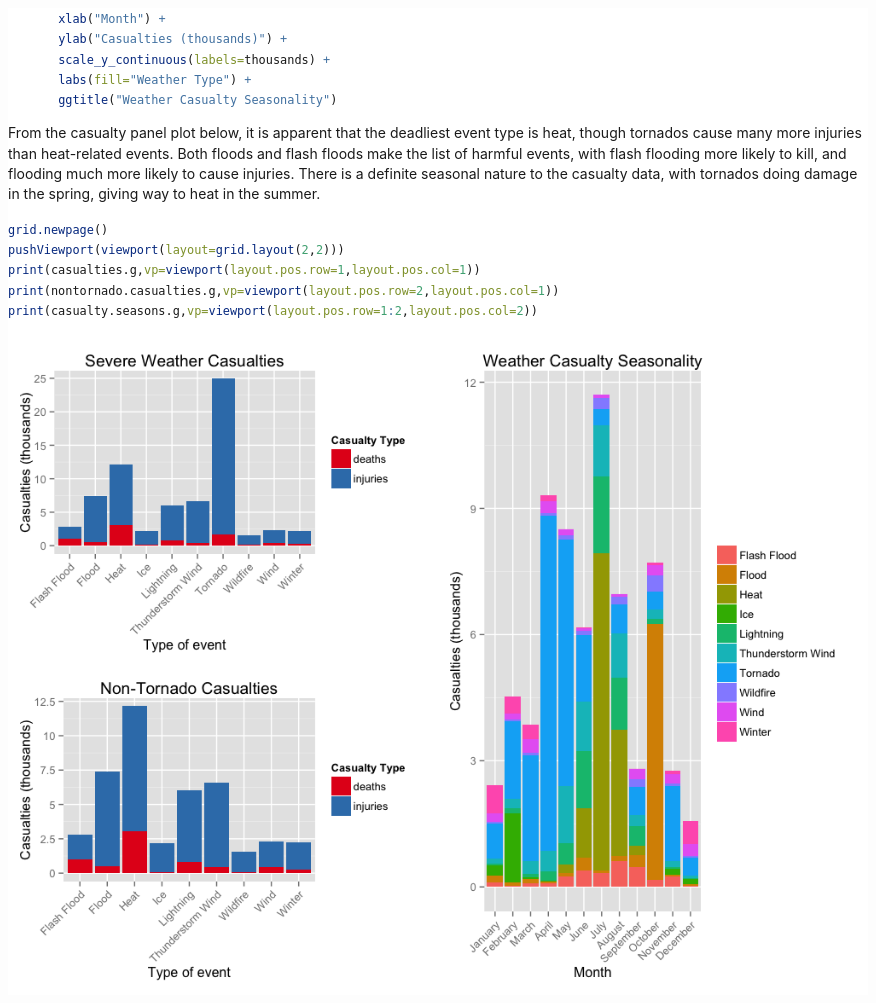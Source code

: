 ```r
       xlab("Month") +
       ylab("Casualties (thousands)") +
       scale_y_continuous(labels=thousands) +
       labs(fill="Weather Type") +
       ggtitle("Weather Casualty Seasonality")
```

From the casualty panel plot below, it is apparent that the deadliest
event type is heat, though tornados cause many more injuries than
heat-related events.  Both floods and flash floods make the list of
harmful events, with flash flooding more likely to kill, and flooding
much more likely to cause injuries.  There is a definite seasonal
nature to the casualty data, with tornados doing damage in the spring,
giving way to heat in the summer.


```r
grid.newpage()
pushViewport(viewport(layout=grid.layout(2,2)))
print(casualties.g,vp=viewport(layout.pos.row=1,layout.pos.col=1))
print(nontornado.casualties.g,vp=viewport(layout.pos.row=2,layout.pos.col=1))
print(casualty.seasons.g,vp=viewport(layout.pos.row=1:2,layout.pos.col=2))
```

![Figure 2: Storm-related casualties](storm-data_files/figure-html/casualty_panel_plot-1.png) 
